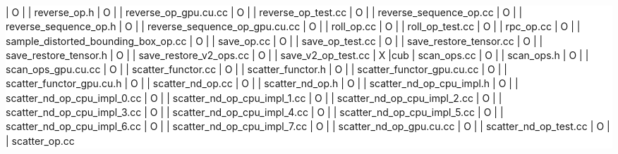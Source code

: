 |   O    |        | reverse_op.h
|   O    |        | reverse_op_gpu.cu.cc
|   O    |        | reverse_op_test.cc
|   O    |        | reverse_sequence_op.cc
|   O    |        | reverse_sequence_op.h
|   O    |        | reverse_sequence_op_gpu.cu.cc
|   O    |        | roll_op.cc
|   O    |        | roll_op_test.cc
|   O    |        | rpc_op.cc
|   O    |        | sample_distorted_bounding_box_op.cc
|   O    |        | save_op.cc
|   O    |        | save_op_test.cc
|   O    |        | save_restore_tensor.cc
|   O    |        | save_restore_tensor.h
|   O    |        | save_restore_v2_ops.cc
|   O    |        | save_v2_op_test.cc
|   X    |cub     | scan_ops.cc
|   O    |        | scan_ops.h
|   O    |        | scan_ops_gpu.cu.cc
|   O    |        | scatter_functor.cc
|   O    |        | scatter_functor.h
|   O    |        | scatter_functor_gpu.cu.cc
|   O    |        | scatter_functor_gpu.cu.h
|   O    |        | scatter_nd_op.cc
|   O    |        | scatter_nd_op.h
|   O    |        | scatter_nd_op_cpu_impl.h
|   O    |        | scatter_nd_op_cpu_impl_0.cc
|   O    |        | scatter_nd_op_cpu_impl_1.cc
|   O    |        | scatter_nd_op_cpu_impl_2.cc
|   O    |        | scatter_nd_op_cpu_impl_3.cc
|   O    |        | scatter_nd_op_cpu_impl_4.cc
|   O    |        | scatter_nd_op_cpu_impl_5.cc
|   O    |        | scatter_nd_op_cpu_impl_6.cc
|   O    |        | scatter_nd_op_cpu_impl_7.cc
|   O    |        | scatter_nd_op_gpu.cu.cc
|   O    |        | scatter_nd_op_test.cc
|   O    |        | scatter_op.cc